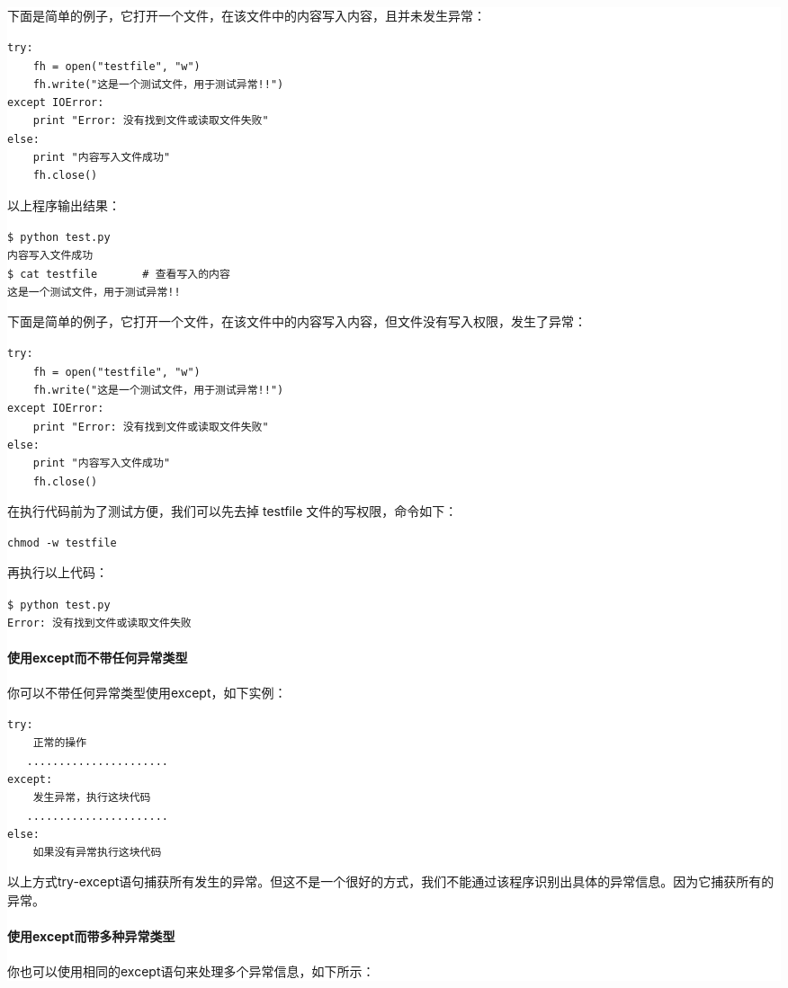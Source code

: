 下面是简单的例子，它打开一个文件，在该文件中的内容写入内容，且并未发生异常：

    try:
        fh = open("testfile", "w")
        fh.write("这是一个测试文件，用于测试异常!!")
    except IOError:
        print "Error: 没有找到文件或读取文件失败"
    else:
        print "内容写入文件成功"
        fh.close()

以上程序输出结果：

    $ python test.py
    内容写入文件成功
    $ cat testfile       # 查看写入的内容
    这是一个测试文件，用于测试异常!!

下面是简单的例子，它打开一个文件，在该文件中的内容写入内容，但文件没有写入权限，发生了异常：

    try:
        fh = open("testfile", "w")
        fh.write("这是一个测试文件，用于测试异常!!")
    except IOError:
        print "Error: 没有找到文件或读取文件失败"
    else:
        print "内容写入文件成功"
        fh.close()

在执行代码前为了测试方便，我们可以先去掉 testfile 文件的写权限，命令如下：

    chmod -w testfile

再执行以上代码：

    $ python test.py
    Error: 没有找到文件或读取文件失败

#### 使用except而不带任何异常类型

你可以不带任何异常类型使用except，如下实例：

    try:
        正常的操作
       ......................
    except:
        发生异常，执行这块代码
       ......................
    else:
        如果没有异常执行这块代码

以上方式try-except语句捕获所有发生的异常。但这不是一个很好的方式，我们不能通过该程序识别出具体的异常信息。因为它捕获所有的异常。

#### 使用except而带多种异常类型

你也可以使用相同的except语句来处理多个异常信息，如下所示：

